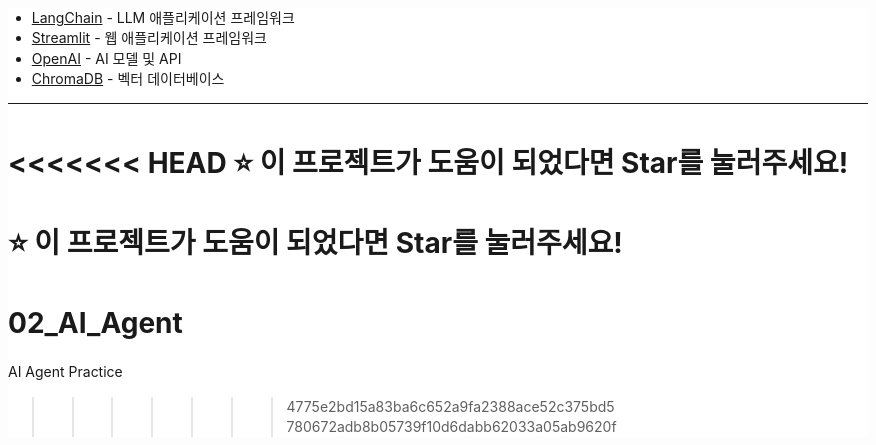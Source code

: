 - [LangChain](https://langchain.com) - LLM 애플리케이션 프레임워크
- [Streamlit](https://streamlit.io) - 웹 애플리케이션 프레임워크
- [OpenAI](https://openai.com) - AI 모델 및 API
- [ChromaDB](https://chromadb.com) - 벡터 데이터베이스

---

<<<<<<< HEAD
**⭐ 이 프로젝트가 도움이 되었다면 Star를 눌러주세요!**
=======
**⭐ 이 프로젝트가 도움이 되었다면 Star를 눌러주세요!**
=======
# 02_AI_Agent
AI Agent Practice
>>>>>>> 4775e2bd15a83ba6c652a9fa2388ace52c375bd5
>>>>>>> 780672adb8b05739f10d6dabb62033a05ab9620f
